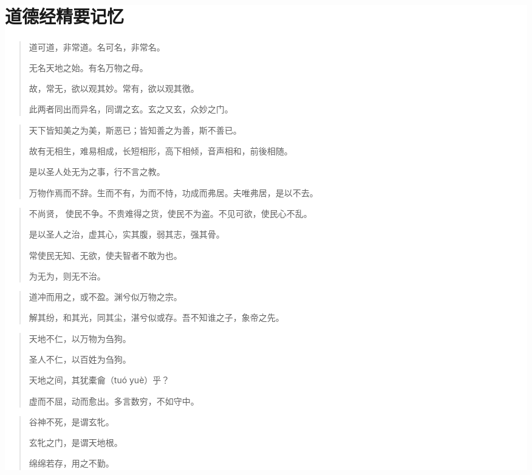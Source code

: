 # 道德经精要记忆

> 道可道，非常道。名可名，非常名。
>
> 无名天地之始。有名万物之母。
>
> 故，常无，欲以观其妙。常有，欲以观其徼。
>
> 此两者同出而异名，同谓之玄。玄之又玄，众妙之门。

 ```

 ```

> 天下皆知美之为美，斯恶已；皆知善之为善，斯不善已。
>
> 故有无相生，难易相成，长短相形，高下相倾，音声相和，前後相随。
>
> 是以圣人处无为之事，行不言之教。
>
> 万物作焉而不辞。生而不有，为而不恃，功成而弗居。夫唯弗居，是以不去。

 ```

 ```

> 不尚贤， 使民不争。不贵难得之货，使民不为盗。不见可欲，使民心不乱。
>
> 是以圣人之治，虚其心，实其腹，弱其志，强其骨。
>
> 常使民无知、无欲，使夫智者不敢为也。
>
> 为无为，则无不治。

 

> 道冲而用之，或不盈。渊兮似万物之宗。
>
> 解其纷，和其光，同其尘，湛兮似或存。吾不知谁之子，象帝之先。

 

> 天地不仁，以万物为刍狗。
>
> 圣人不仁，以百姓为刍狗。
>
> 天地之间，其犹橐龠（tuó yuè）乎？
>
> 虚而不屈，动而愈出。多言数穷，不如守中。

 

> 谷神不死，是谓玄牝。
>
> 玄牝之门，是谓天地根。
>
> 绵绵若存，用之不勤。
